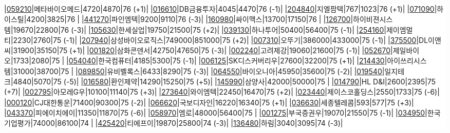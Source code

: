 |[059210](https://finance.daum.net/quotes/A059210)|메타바이오메드|4720|4870|76 (+1)|
|[016610](https://finance.daum.net/quotes/A016610)|DB금융투자|4045|4470|76 (-1)|
|[204840](https://finance.daum.net/quotes/A204840)|지엘팜텍|767|1023|76 (+1)|
|[071090](https://finance.daum.net/quotes/A071090)|하이스틸|4200|3825|76 |
|[441270](https://finance.daum.net/quotes/A441270)|파인엠텍|9200|9110|76 (-3)|
|[160980](https://finance.daum.net/quotes/A160980)|싸이맥스|13700|17150|76 |
|[126700](https://finance.daum.net/quotes/A126700)|하이비젼시스템|19670|22800|76 (-3)|
|[105630](https://finance.daum.net/quotes/A105630)|한세실업|19750|21500|75 (+2)|
|[039130](https://finance.daum.net/quotes/A039130)|하나투어|50400|56400|75 (-1)|
|[254160](https://finance.daum.net/quotes/A254160)|제이엠멀티|2230|2760|75 (-1)|
|[207940](https://finance.daum.net/quotes/A207940)|삼성바이오로직스|749000|851000|75 (+2)|
|[007310](https://finance.daum.net/quotes/A007310)|오뚜기|386000|433000|75 (-1)|
|[375500](https://finance.daum.net/quotes/A375500)|DL이앤씨|31900|35150|75 (+1)|
|[001820](https://finance.daum.net/quotes/A001820)|삼화콘덴서|42750|47650|75 (-3)|
|[002240](https://finance.daum.net/quotes/A002240)|고려제강|19060|21600|75 (-1)|
|[052670](https://finance.daum.net/quotes/A052670)|제일바이오|1733|2080|75 |
|[054040](https://finance.daum.net/quotes/A054040)|한국컴퓨터|4185|5300|75 (-1)|
|[006125](https://finance.daum.net/quotes/A006125)|SK디스커버리우|27600|32200|75 (+1)|
|[214430](https://finance.daum.net/quotes/A214430)|아이쓰리시스템|31000|38700|75 |
|[089850](https://finance.daum.net/quotes/A089850)|유비벨록스|6433|8290|75 (-3)|
|[064550](https://finance.daum.net/quotes/A064550)|바이오니아|45950|35600|75 (-2)|
|[019540](https://finance.daum.net/quotes/A019540)|일지테크|4840|5070|75 (-5)|
|[016580](https://finance.daum.net/quotes/A016580)|환인제약|14290|15250|75 (+5)|
|[145990](https://finance.daum.net/quotes/A145990)|삼양사|42000|50000|75 |
|[014790](https://finance.daum.net/quotes/A014790)|HL D&I|2600|2395|75 (+7)|
|[002795](https://finance.daum.net/quotes/A002795)|아모레G우|10100|11140|75 (+3)|
|[273640](https://finance.daum.net/quotes/A273640)|와이엠텍|22450|16470|75 (+2)|
|[023440](https://finance.daum.net/quotes/A023440)|제이스코홀딩스|2550|1733|75 (-6)|
|[000120](https://finance.daum.net/quotes/A000120)|CJ대한통운|71400|90300|75 (-2)|
|[066620](https://finance.daum.net/quotes/A066620)|국보디자인|16220|16340|75 (+1)|
|[036630](https://finance.daum.net/quotes/A036630)|세종텔레콤|593|577|75 (+3)|
|[043370](https://finance.daum.net/quotes/A043370)|피에이치에이|11350|11870|75 (-6)|
|[058970](https://finance.daum.net/quotes/A058970)|엠로|48000|56400|75 |
|[001275](https://finance.daum.net/quotes/A001275)|부국증권우|19070|21550|75 (-1)|
|[034950](https://finance.daum.net/quotes/A034950)|한국기업평가|74000|86100|74 |
|[425420](https://finance.daum.net/quotes/A425420)|티에프이|19870|25800|74 (-3)|
|[136480](https://finance.daum.net/quotes/A136480)|하림|3040|3095|74 (-3)|